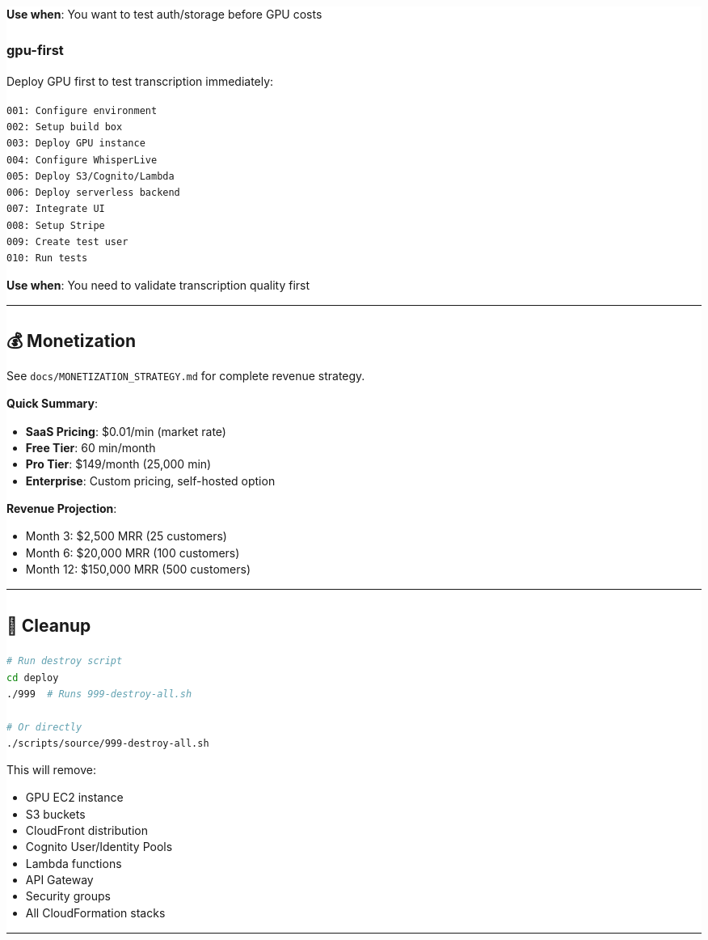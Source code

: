 **Use when**: You want to test auth/storage before GPU costs

### gpu-first

Deploy GPU first to test transcription immediately:

```
001: Configure environment
002: Setup build box
003: Deploy GPU instance
004: Configure WhisperLive
005: Deploy S3/Cognito/Lambda
006: Deploy serverless backend
007: Integrate UI
008: Setup Stripe
009: Create test user
010: Run tests
```

**Use when**: You need to validate transcription quality first

---

## 💰 Monetization

See `docs/MONETIZATION_STRATEGY.md` for complete revenue strategy.

**Quick Summary**:
- **SaaS Pricing**: $0.01/min (market rate)
- **Free Tier**: 60 min/month
- **Pro Tier**: $149/month (25,000 min)
- **Enterprise**: Custom pricing, self-hosted option

**Revenue Projection**:
- Month 3: $2,500 MRR (25 customers)
- Month 6: $20,000 MRR (100 customers)
- Month 12: $150,000 MRR (500 customers)

---

## 🧹 Cleanup

```bash
# Run destroy script
cd deploy
./999  # Runs 999-destroy-all.sh

# Or directly
./scripts/source/999-destroy-all.sh
```

This will remove:
- GPU EC2 instance
- S3 buckets
- CloudFront distribution
- Cognito User/Identity Pools
- Lambda functions
- API Gateway
- Security groups
- All CloudFormation stacks

---